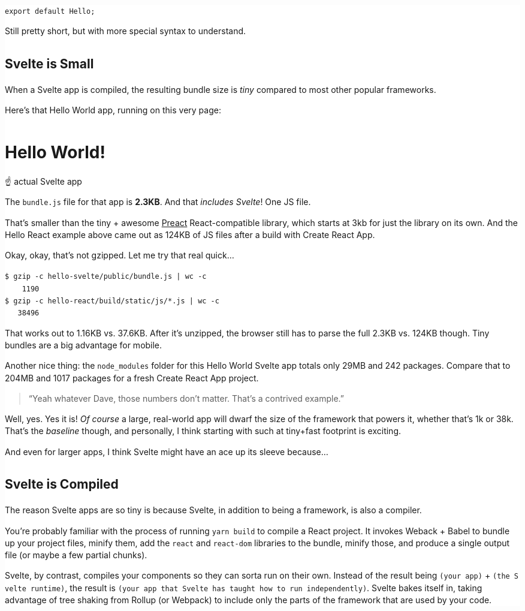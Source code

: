 	export default Hello;

Still pretty short, but with more special syntax to understand.

## Svelte is Small

When a Svelte app is compiled, the resulting bundle size is *tiny* compared to most other popular frameworks.

Here’s that Hello World app, running on this very page:

# Hello World!

☝️ actual Svelte app

The `bundle.js` file for that app is **2.3KB**. And that *includes Svelte*! One JS file.

That’s smaller than the tiny + awesome [Preact](https://preactjs.com/) React-compatible library, which starts at 3kb for just the library on its own. And the Hello React example above came out as 124KB of JS files after a build with Create React App.

Okay, okay, that’s not gzipped. Let me try that real quick…

	$ gzip -c hello-svelte/public/bundle.js | wc -c
	    1190
	$ gzip -c hello-react/build/static/js/*.js | wc -c
	   38496

That works out to 1.16KB vs. 37.6KB. After it’s unzipped, the browser still has to parse the full 2.3KB vs. 124KB though. Tiny bundles are a big advantage for mobile.

Another nice thing: the `node_modules` folder for this Hello World Svelte app totals only 29MB and 242 packages. Compare that to 204MB and 1017 packages for a fresh Create React App project.

>
> “Yeah whatever Dave, those numbers don’t matter. That’s a contrived example.”

Well, yes. Yes it is! *Of course* a large, real-world app will dwarf the size of the framework that powers it, whether that’s 1k or 38k. That’s the *baseline* though, and personally, I think starting with such at tiny+fast footprint is exciting.

And even for larger apps, I think Svelte might have an ace up its sleeve because…

## Svelte is Compiled

The reason Svelte apps are so tiny is because Svelte, in addition to being a framework, is also a compiler.

You’re probably familiar with the process of running `yarn build` to compile a React project. It invokes Weback + Babel to bundle up your project files, minify them, add the `react` and `react-dom` libraries to the bundle, minify those, and produce a single output file (or maybe a few partial chunks).

Svelte, by contrast, compiles your components so they can sorta run on their own. Instead of the result being `(your app)` + `(the Svelte runtime)`, the result is `(your app that Svelte has taught how to run independently)`. Svelte bakes itself in, taking advantage of tree shaking from Rollup (or Webpack) to include only the parts of the framework that are used by your code.
